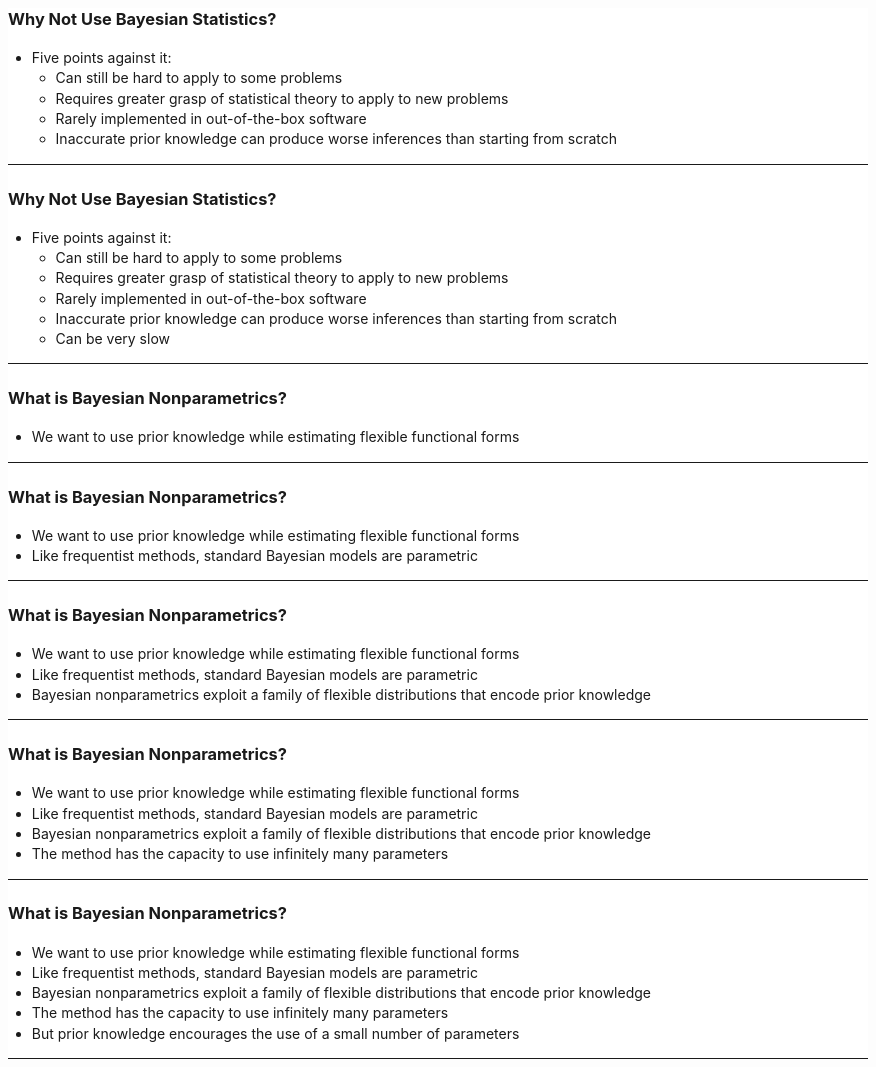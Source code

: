 
### Why Not Use Bayesian Statistics?

* Five points against it:
  * Can still be hard to apply to some problems
  * Requires greater grasp of statistical theory to apply to new problems
  * Rarely implemented in out-of-the-box software
  * Inaccurate prior knowledge can produce worse inferences than starting from scratch

---

### Why Not Use Bayesian Statistics?

* Five points against it:
  * Can still be hard to apply to some problems
  * Requires greater grasp of statistical theory to apply to new problems
  * Rarely implemented in out-of-the-box software
  * Inaccurate prior knowledge can produce worse inferences than starting from scratch
  * Can be very slow

---

### What is Bayesian Nonparametrics?
* We want to use prior knowledge while estimating flexible functional forms

---

### What is Bayesian Nonparametrics?
* We want to use prior knowledge while estimating flexible functional forms
* Like frequentist methods, standard Bayesian models are parametric

---

### What is Bayesian Nonparametrics?
* We want to use prior knowledge while estimating flexible functional forms
* Like frequentist methods, standard Bayesian models are parametric
* Bayesian nonparametrics exploit a family of flexible distributions that encode prior knowledge

---

### What is Bayesian Nonparametrics?
* We want to use prior knowledge while estimating flexible functional forms
* Like frequentist methods, standard Bayesian models are parametric
* Bayesian nonparametrics exploit a family of flexible distributions that encode prior knowledge
* The method has the capacity to use infinitely many parameters

---

### What is Bayesian Nonparametrics?
* We want to use prior knowledge while estimating flexible functional forms
* Like frequentist methods, standard Bayesian models are parametric
* Bayesian nonparametrics exploit a family of flexible distributions that encode prior knowledge
* The method has the capacity to use infinitely many parameters
* But prior knowledge encourages the use of a small number of parameters

---